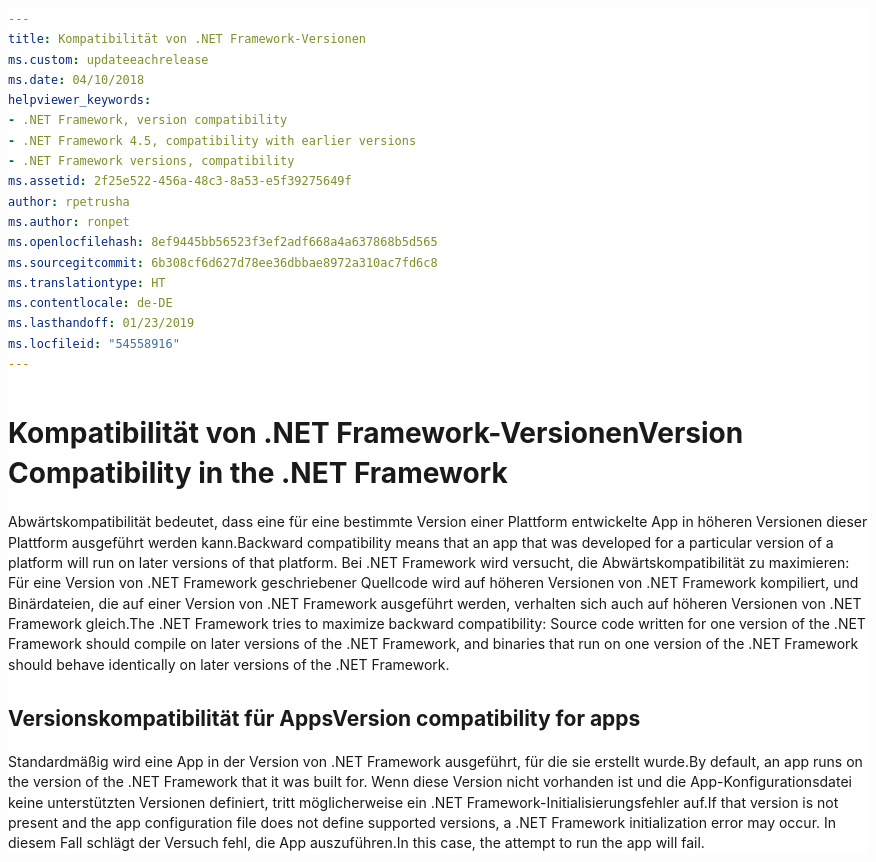 ```yaml
---
title: Kompatibilität von .NET Framework-Versionen
ms.custom: updateeachrelease
ms.date: 04/10/2018
helpviewer_keywords:
- .NET Framework, version compatibility
- .NET Framework 4.5, compatibility with earlier versions
- .NET Framework versions, compatibility
ms.assetid: 2f25e522-456a-48c3-8a53-e5f39275649f
author: rpetrusha
ms.author: ronpet
ms.openlocfilehash: 8ef9445bb56523f3ef2adf668a4a637868b5d565
ms.sourcegitcommit: 6b308cf6d627d78ee36dbbae8972a310ac7fd6c8
ms.translationtype: HT
ms.contentlocale: de-DE
ms.lasthandoff: 01/23/2019
ms.locfileid: "54558916"
---
```

# <a name="version-compatibility-in-the-net-framework"></a><span data-ttu-id="5c222-102">Kompatibilität von .NET Framework-Versionen</span><span class="sxs-lookup"><span data-stu-id="5c222-102">Version Compatibility in the .NET Framework</span></span>
<span data-ttu-id="5c222-103">Abwärtskompatibilität bedeutet, dass eine für eine bestimmte Version einer Plattform entwickelte App in höheren Versionen dieser Plattform ausgeführt werden kann.</span><span class="sxs-lookup"><span data-stu-id="5c222-103">Backward compatibility means that an app that was developed for a particular version of a platform will run on later versions of that platform.</span></span> <span data-ttu-id="5c222-104">Bei .NET Framework wird versucht, die Abwärtskompatibilität zu maximieren: Für eine Version von .NET Framework geschriebener Quellcode wird auf höheren Versionen von .NET Framework kompiliert, und Binärdateien, die auf einer Version von .NET Framework ausgeführt werden, verhalten sich auch auf höheren Versionen von .NET Framework gleich.</span><span class="sxs-lookup"><span data-stu-id="5c222-104">The .NET Framework tries to maximize backward compatibility: Source code written for one version of the .NET Framework should compile on later versions of the .NET Framework, and binaries that run on one version of the .NET Framework should behave identically on later versions of the .NET Framework.</span></span>  
  
<a name="Apps"></a>   
## <a name="version-compatibility-for-apps"></a><span data-ttu-id="5c222-105">Versionskompatibilität für Apps</span><span class="sxs-lookup"><span data-stu-id="5c222-105">Version compatibility for apps</span></span>  
 <span data-ttu-id="5c222-106">Standardmäßig wird eine App in der Version von .NET Framework ausgeführt, für die sie erstellt wurde.</span><span class="sxs-lookup"><span data-stu-id="5c222-106">By default, an app runs on the version of the .NET Framework that it was built for.</span></span> <span data-ttu-id="5c222-107">Wenn diese Version nicht vorhanden ist und die App-Konfigurationsdatei keine unterstützten Versionen definiert, tritt möglicherweise ein .NET Framework-Initialisierungsfehler auf.</span><span class="sxs-lookup"><span data-stu-id="5c222-107">If that version is not present and the app configuration file does not define supported versions, a .NET Framework initialization error may occur.</span></span> <span data-ttu-id="5c222-108">In diesem Fall schlägt der Versuch fehl, die App auszuführen.</span><span class="sxs-lookup"><span data-stu-id="5c222-108">In this case, the attempt to run the app will fail.</span></span>  
  